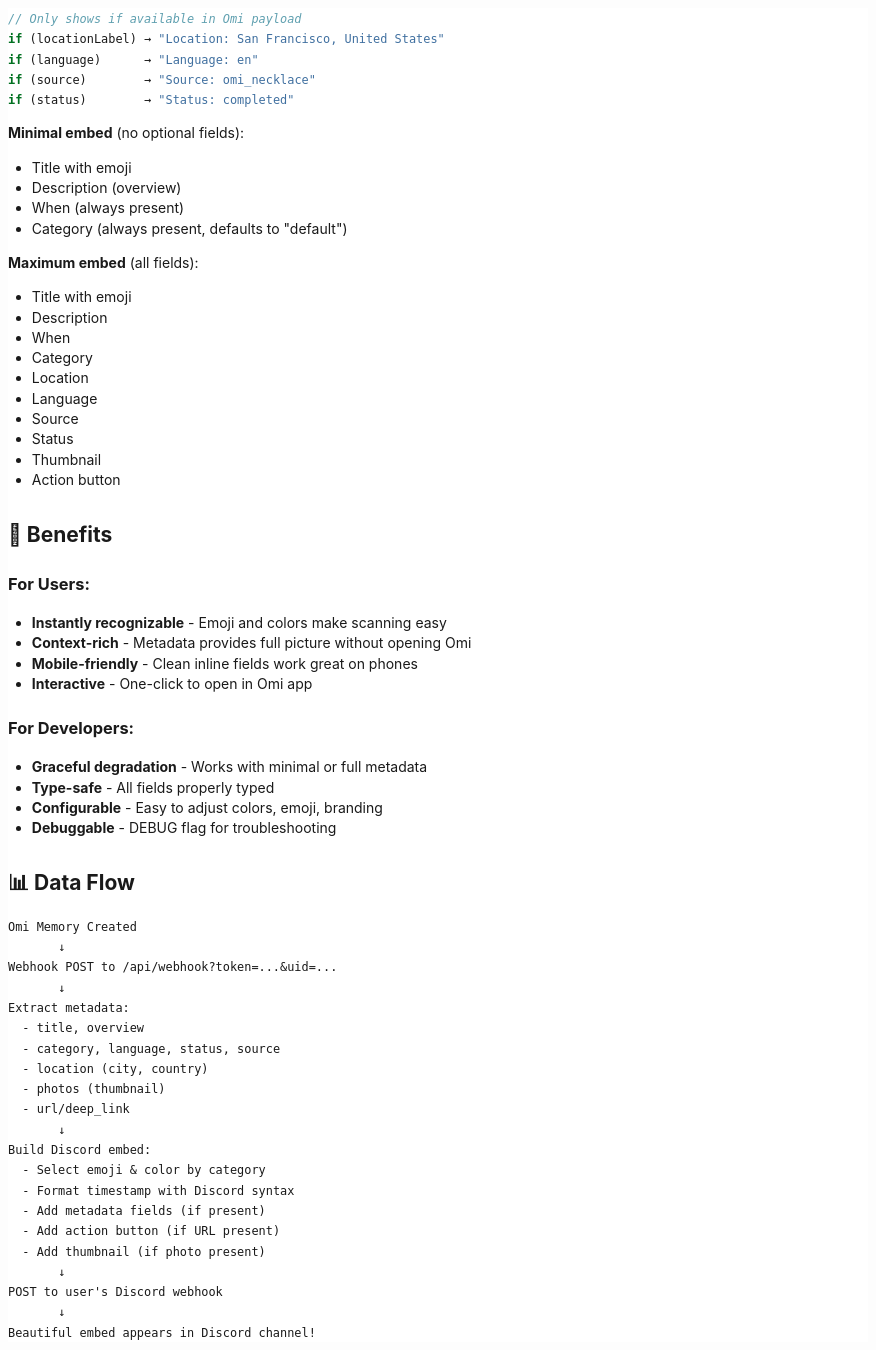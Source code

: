 ```typescript
// Only shows if available in Omi payload
if (locationLabel) → "Location: San Francisco, United States"
if (language)      → "Language: en"
if (source)        → "Source: omi_necklace"
if (status)        → "Status: completed"
```

**Minimal embed** (no optional fields):
- Title with emoji
- Description (overview)
- When (always present)
- Category (always present, defaults to "default")

**Maximum embed** (all fields):
- Title with emoji
- Description
- When
- Category
- Location
- Language
- Source
- Status
- Thumbnail
- Action button

## 🎯 Benefits

### For Users:
- **Instantly recognizable** - Emoji and colors make scanning easy
- **Context-rich** - Metadata provides full picture without opening Omi
- **Mobile-friendly** - Clean inline fields work great on phones
- **Interactive** - One-click to open in Omi app

### For Developers:
- **Graceful degradation** - Works with minimal or full metadata
- **Type-safe** - All fields properly typed
- **Configurable** - Easy to adjust colors, emoji, branding
- **Debuggable** - DEBUG flag for troubleshooting

## 📊 Data Flow

```
Omi Memory Created
       ↓
Webhook POST to /api/webhook?token=...&uid=...
       ↓
Extract metadata:
  - title, overview
  - category, language, status, source
  - location (city, country)
  - photos (thumbnail)
  - url/deep_link
       ↓
Build Discord embed:
  - Select emoji & color by category
  - Format timestamp with Discord syntax
  - Add metadata fields (if present)
  - Add action button (if URL present)
  - Add thumbnail (if photo present)
       ↓
POST to user's Discord webhook
       ↓
Beautiful embed appears in Discord channel!
```